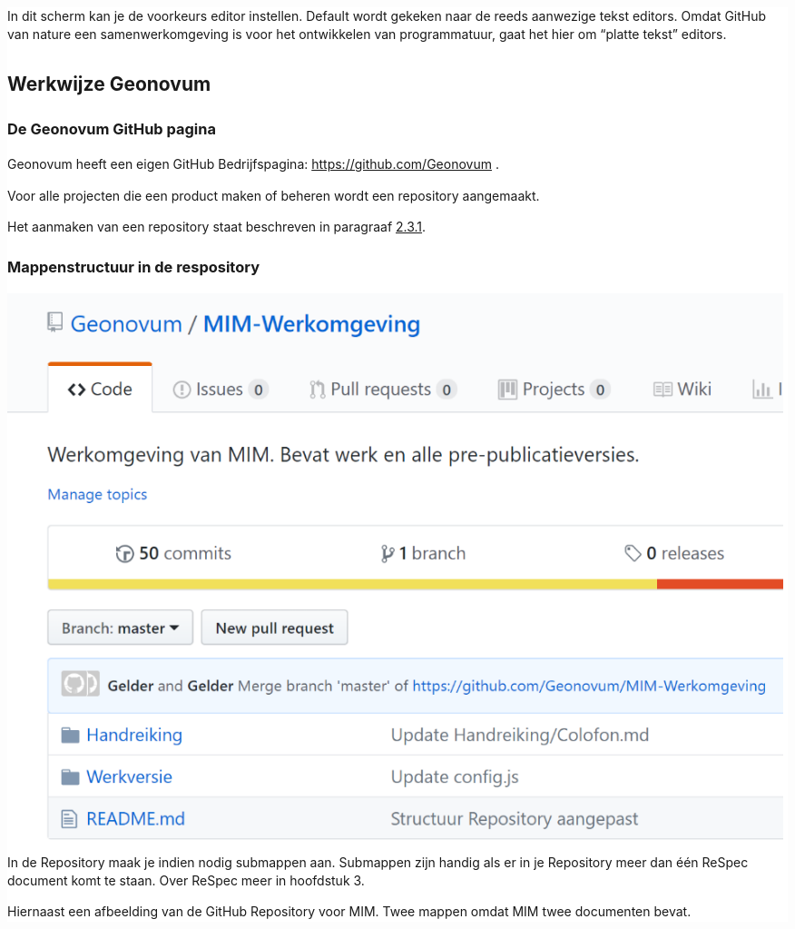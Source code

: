 In dit scherm kan je de voorkeurs editor instellen. Default wordt gekeken naar de reeds aanwezige tekst editors. Omdat GitHub van nature een samenwerkomgeving is voor het ontwikkelen van programmatuur, gaat het hier om “platte tekst” editors.

## Werkwijze Geonovum 

###  De Geonovum GitHub pagina 

Geonovum heeft een eigen GitHub Bedrijfspagina: https://github.com/Geonovum . 


Voor alle projecten die een product maken of beheren wordt een repository aangemaakt.

Het aanmaken van een repository staat beschreven in paragraaf <a href='#_Ref17107242'>2.3.1<a></a>.  

### Mappenstructuur in de respository 

![media/image16.png](media/image16.png)
In de Repository maak je indien nodig submappen aan. Submappen zijn handig als er in je Repository meer dan één ReSpec document komt te staan. Over ReSpec meer in hoofdstuk 3.

Hiernaast een afbeelding van de GitHub Repository voor MIM. Twee mappen omdat MIM twee documenten bevat.
